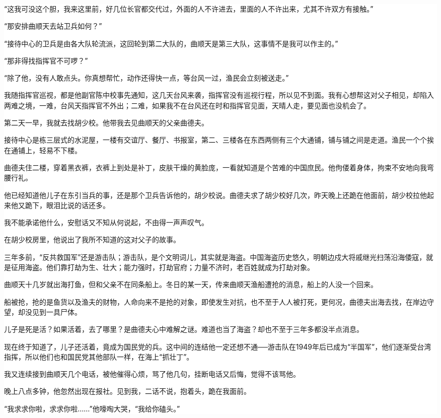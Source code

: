  </p>
 <p>
  “这我可没这个胆，我来这里前，好几位长官都交代过，外面的人不许进去，里面的人不许出来，尤其不许双方有接触。”
 </p>
 <p>
  “那安排曲顺天去站卫兵如何？”
 </p>
 <p>
  “接待中心的卫兵是由各大队轮流派，这回轮到第二大队的，曲顺天是第三大队，这事情不是我可以作主的。”
 </p>
 <p>
  “那非得找指挥官不可啰？”
 </p>
 <p>
  “除了他，没有人敢点头。你真想帮忙，动作还得快一点，等台风一过，渔民会立刻被送走。”
 </p>
 <p>
  我随指挥官巡视，都是他副官陈中校事先通知，这几天台风来袭，指挥官没有巡视行程，所以见不到面。我有心想帮这对父子相见，却陷入两难之境，一难，台风天指挥官不外出；二难，如果我不在台风还在时和指挥官见面，天晴人走，要见面也没机会了。
 </p>
 <p>
  第二天一早，我就去找胡少校。他带我去见曲顺天的父亲曲德夫。
 </p>
 <p>
  接待中心是栋三层式的水泥屋，一楼有交谊厅、餐厅、书报室，第二、三楼各在东西两侧有三个大通铺，铺与铺之间是走道。渔民一个个挨在通铺上，轻易不下楼。
 </p>
 <p>
  曲德夫住二楼，穿着黑衣裤，衣裤上到处是补丁，皮肤干燥的黄脸庞，一看就知道是个苦难的中国庶民。他佝偻着身体，拘束不安地向我弯腰行礼。
 </p>
 <p>
  他已经知道他儿子在东引当兵的事，还是那个卫兵告诉他的，胡少校说。曲德夫求了胡少校好几次，昨天晚上还跪在他面前，胡少校拉他起来他又跪下，眼泪比说的话还多。
 </p>
 <p>
  我不能承诺他什么，安慰话又不知从何说起，不由得一声声叹气。
 </p>
 <p>
  在胡少校房里，他说出了我所不知道的这对父子的故事。
 </p>
 <p>
  三年多前，“反共救国军”还是游击队；游击队，是个文明词儿，其实就是海盗。中国海盗历史悠久，明朝边戍大将戚继光扫荡沿海倭寇，就是征用海盗。他们靠打劫为生、壮大；能力强时，打劫官府；力量不济时，老百姓就成为打劫对象。
 </p>
 <p>
  曲顺天十几岁就出海打鱼，但和父亲不在同条船上。冬日的某一天，传来曲顺天渔船遭抢的消息，船上的人没一个回来。
 </p>
 <p>
  船被抢，抢的是鱼货以及渔夫的财物，人命向来不是抢的对象，即使发生对抗，也不至于人人被打死，更何况，曲德夫出海去找，在岸边守望，却没见到一具尸体。
 </p>
 <p>
  儿子是死是活？如果活着，去了哪里？是曲德夫心中难解之谜。难道也当了海盗？却也不至于三年多都没半点消息。
 </p>
 <p>
  现在终于知道了，儿子还活着，竟成为国民党的兵。这中间的连结他一定还想不通──游击队在1949年后已成为“半国军”，他们逐渐受台湾指挥，所以他们也和国民党其他部队一样，在海上“抓壮丁”。
 </p>
 <p>
  我又连续接到曲顺天几个电话，被他催得心烦，骂了他几句，挂断电话又后悔，觉得不该骂他。
 </p>
 <p>
  晚上八点多钟，他忽然出现在报社。见到我，二话不说，抱着头，跪在我面前。
 </p>
 <p>
  “我求求你啦，求求你啦……”他嚎啕大哭，“我给你磕头。”
 </p>
 <p>